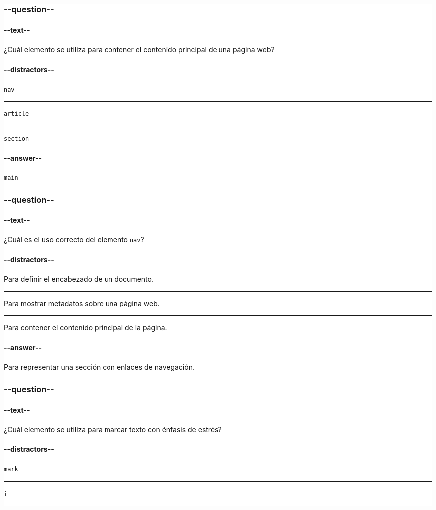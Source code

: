 ### --question--

#### --text--

¿Cuál elemento se utiliza para contener el contenido principal de una página web?

#### --distractors--

`nav`

---

`article`

---

`section`

#### --answer--

`main`

### --question--

#### --text--

¿Cuál es el uso correcto del elemento `nav`?

#### --distractors--

Para definir el encabezado de un documento.

---

Para mostrar metadatos sobre una página web.

---

Para contener el contenido principal de la página.

#### --answer--

Para representar una sección con enlaces de navegación.

### --question--

#### --text--

¿Cuál elemento se utiliza para marcar texto con énfasis de estrés?

#### --distractors--

`mark`

---

`i`

---